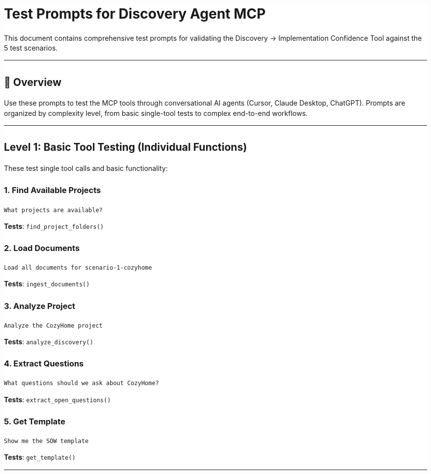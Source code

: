 # Test Prompts for Discovery Agent MCP

This document contains comprehensive test prompts for validating the Discovery → Implementation Confidence Tool against the 5 test scenarios.

---

## 🎯 Overview

Use these prompts to test the MCP tools through conversational AI agents (Cursor, Claude Desktop, ChatGPT). Prompts are organized by complexity level, from basic single-tool tests to complex end-to-end workflows.

---

## Level 1: Basic Tool Testing (Individual Functions)

These test single tool calls and basic functionality:

### 1. Find Available Projects
```
What projects are available?
```
**Tests**: `find_project_folders()`

### 2. Load Documents
```
Load all documents for scenario-1-cozyhome
```
**Tests**: `ingest_documents()`

### 3. Analyze Project
```
Analyze the CozyHome project
```
**Tests**: `analyze_discovery()`

### 4. Extract Questions
```
What questions should we ask about CozyHome?
```
**Tests**: `extract_open_questions()`

### 5. Get Template
```
Show me the SOW template
```
**Tests**: `get_template()`

---
